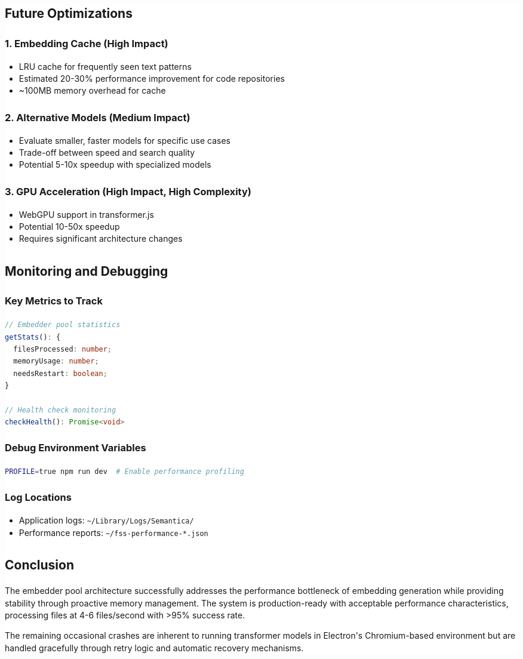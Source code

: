 ## Future Optimizations

### 1. Embedding Cache (High Impact)
- LRU cache for frequently seen text patterns
- Estimated 20-30% performance improvement for code repositories
- ~100MB memory overhead for cache

### 2. Alternative Models (Medium Impact)
- Evaluate smaller, faster models for specific use cases
- Trade-off between speed and search quality
- Potential 5-10x speedup with specialized models

### 3. GPU Acceleration (High Impact, High Complexity)
- WebGPU support in transformer.js
- Potential 10-50x speedup
- Requires significant architecture changes

## Monitoring and Debugging

### Key Metrics to Track
```typescript
// Embedder pool statistics
getStats(): {
  filesProcessed: number;
  memoryUsage: number;
  needsRestart: boolean;
}

// Health check monitoring
checkHealth(): Promise<void>
```

### Debug Environment Variables
```bash
PROFILE=true npm run dev  # Enable performance profiling
```

### Log Locations
- Application logs: `~/Library/Logs/Semantica/`
- Performance reports: `~/fss-performance-*.json`

## Conclusion

The embedder pool architecture successfully addresses the performance bottleneck of embedding generation while providing stability through proactive memory management. The system is production-ready with acceptable performance characteristics, processing files at 4-6 files/second with >95% success rate.

The remaining occasional crashes are inherent to running transformer models in Electron's Chromium-based environment but are handled gracefully through retry logic and automatic recovery mechanisms.